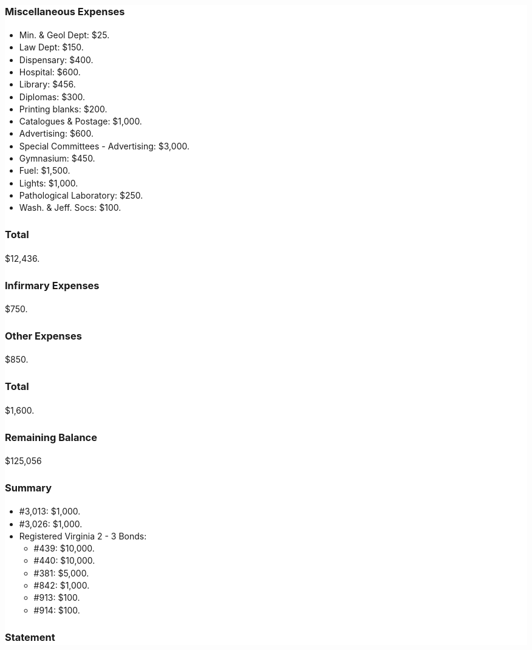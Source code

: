 ### Miscellaneous Expenses

* Min. & Geol Dept: $25.
* Law Dept: $150.
* Dispensary: $400.
* Hospital: $600.
* Library: $456.
* Diplomas: $300.
* Printing blanks: $200.
* Catalogues & Postage: $1,000.
* Advertising: $600.
* Special Committees - Advertising: $3,000.
* Gymnasium: $450.
* Fuel: $1,500.
* Lights: $1,000.
* Pathological Laboratory: $250.
* Wash. & Jeff. Socs: $100.

### Total

$12,436.

### Infirmary Expenses

$750.

### Other Expenses

$850.

### Total

$1,600.

### Remaining Balance

$125,056

### Summary

* \#3,013: $1,000.
* \#3,026: $1,000.
* Registered Virginia 2 - 3 Bonds:
  * \#439: $10,000.
  * \#440: $10,000.
  * \#381: $5,000.
  * \#842: $1,000.
  * \#913: $100.
  * \#914: $100.

### Statement
